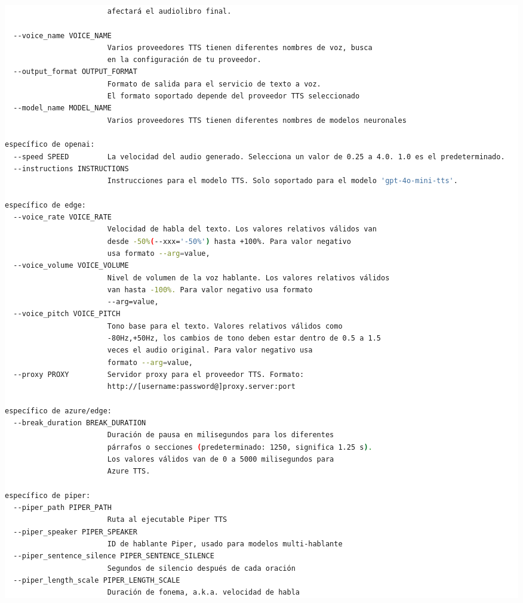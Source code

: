 ```bash
                        afectará el audiolibro final.

  --voice_name VOICE_NAME
                        Varios proveedores TTS tienen diferentes nombres de voz, busca
                        en la configuración de tu proveedor.
  --output_format OUTPUT_FORMAT
                        Formato de salida para el servicio de texto a voz.
                        El formato soportado depende del proveedor TTS seleccionado
  --model_name MODEL_NAME
                        Varios proveedores TTS tienen diferentes nombres de modelos neuronales

específico de openai:
  --speed SPEED         La velocidad del audio generado. Selecciona un valor de 0.25 a 4.0. 1.0 es el predeterminado.
  --instructions INSTRUCTIONS
                        Instrucciones para el modelo TTS. Solo soportado para el modelo 'gpt-4o-mini-tts'.

específico de edge:
  --voice_rate VOICE_RATE
                        Velocidad de habla del texto. Los valores relativos válidos van
                        desde -50%(--xxx='-50%') hasta +100%. Para valor negativo
                        usa formato --arg=value,
  --voice_volume VOICE_VOLUME
                        Nivel de volumen de la voz hablante. Los valores relativos válidos
                        van hasta -100%. Para valor negativo usa formato
                        --arg=value,
  --voice_pitch VOICE_PITCH
                        Tono base para el texto. Valores relativos válidos como
                        -80Hz,+50Hz, los cambios de tono deben estar dentro de 0.5 a 1.5
                        veces el audio original. Para valor negativo usa
                        formato --arg=value,
  --proxy PROXY         Servidor proxy para el proveedor TTS. Formato:
                        http://[username:password@]proxy.server:port

específico de azure/edge:
  --break_duration BREAK_DURATION
                        Duración de pausa en milisegundos para los diferentes
                        párrafos o secciones (predeterminado: 1250, significa 1.25 s).
                        Los valores válidos van de 0 a 5000 milisegundos para
                        Azure TTS.

específico de piper:
  --piper_path PIPER_PATH
                        Ruta al ejecutable Piper TTS
  --piper_speaker PIPER_SPEAKER
                        ID de hablante Piper, usado para modelos multi-hablante
  --piper_sentence_silence PIPER_SENTENCE_SILENCE
                        Segundos de silencio después de cada oración
  --piper_length_scale PIPER_LENGTH_SCALE
                        Duración de fonema, a.k.a. velocidad de habla
```  
